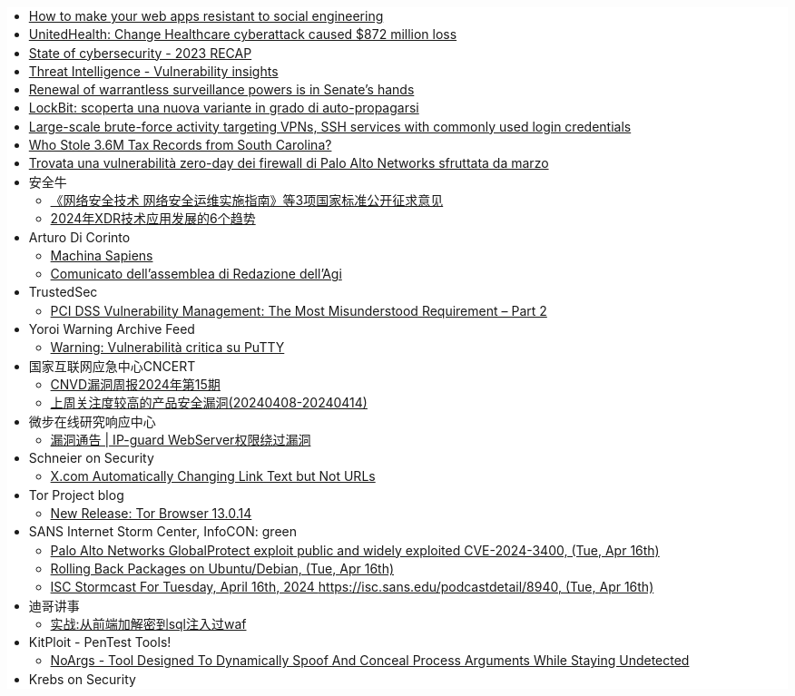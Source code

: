   - [How to make your web apps resistant to social engineering](https://www.bleepingcomputer.com/news/security/how-to-make-your-web-apps-resistant-to-social-engineering/)
  - [UnitedHealth: Change Healthcare cyberattack caused $872 million loss](https://www.bleepingcomputer.com/news/security/unitedhealth-change-healthcare-cyberattack-caused-872-million-loss/)
  - [State of cybersecurity - 2023 RECAP](https://www.certego.net/blog/whitepaper-state-of-cybersecurity-2023-recap/)
  - [Threat Intelligence - Vulnerability insights](https://www.certego.net/blog/whitepaper-marzo-2024-threat-intelligence-insights/)
  - [Renewal of warrantless surveillance powers is in Senate’s hands](https://therecord.media/fisa-section-702-bill-senate-deadline)
  - [LockBit: scoperta una nuova variante in grado di auto-propagarsi](https://www.securityinfo.it/2024/04/16/scoperta-una-nuova-variante-di-lockbit-in-grado-di-auto-propagarsi/)
  - [Large-scale brute-force activity targeting VPNs, SSH services with commonly used login credentials](https://blog.talosintelligence.com/large-scale-brute-force-activity-targeting-vpns-ssh-services-with-commonly-used-login-credentials/)
  - [Who Stole 3.6M Tax Records from South Carolina?](https://krebsonsecurity.com/2024/04/who-stole-3-6m-tax-records-from-south-carolina/)
  - [Trovata una vulnerabilità zero-day dei firewall di Palo Alto Networks sfruttata da marzo](https://www.securityinfo.it/2024/04/16/trovata-una-vulnerabilita-zero-day-dei-firewall-di-palo-alto-networks-sfruttata-da-marzo/)
- 安全牛
  - [《网络安全技术 网络安全运维实施指南》等3项国家标准公开征求意见](https://www.aqniu.com/vendor/103595.html)
  - [2024年XDR技术应用发展的6个趋势](https://www.aqniu.com/industry/103592.html)
- Arturo Di Corinto
  - [Machina Sapiens](https://dicorinto.it/articoli/recensioni/machina-sapiens/)
  - [Comunicato dell’assemblea di Redazione dell’Agi](https://dicorinto.it/associazionismo/comunicato-dellassemblea-di-redazione-dellagi/)
- TrustedSec
  - [PCI DSS Vulnerability Management: The Most Misunderstood Requirement – Part 2](https://trustedsec.com/blog/pci-dss-vulnerability-management-the-most-misunderstood-requirement-part-2)
- Yoroi Warning Archive Feed
  - [Warning: Vulnerabilità critica su PuTTY](https://us9.campaign-archive.com/?u=00093dab1cf5ca5a1d3d08535&id=23bce55b19)
- 国家互联网应急中心CNCERT
  - [CNVD漏洞周报2024年第15期](https://mp.weixin.qq.com/s?__biz=MzIwNDk0MDgxMw==&mid=2247499093&idx=1&sn=04697292fa2c44f2485abdfab464ac9e&chksm=973ace37a04d47219d012a830774941d9e79a0a087a0873b61f03d086f0ad7c34443abfd17c8&scene=58&subscene=0#rd)
  - [上周关注度较高的产品安全漏洞(20240408-20240414)](https://mp.weixin.qq.com/s?__biz=MzIwNDk0MDgxMw==&mid=2247499093&idx=2&sn=cb9d8680ae74c1014e25c8fe1f6ee87d&chksm=973ace37a04d4721fddbf4a96a5beb747f346b0f7ff1186146ea3abc1b04dd841c65465b37e3&scene=58&subscene=0#rd)
- 微步在线研究响应中心
  - [漏洞通告 | IP-guard WebServer权限绕过漏洞](https://mp.weixin.qq.com/s?__biz=Mzg5MTc3ODY4Mw==&mid=2247505502&idx=1&sn=6ef977ad6be5e7f57360cc32233db7bc&chksm=cfcab54af8bd3c5cd34b7b0505d716d33fe5a9da6cad9aecb2d0f86554607a36b1d84d4c9f92&scene=58&subscene=0#rd)
- Schneier on Security
  - [X.com Automatically Changing Link Text but Not URLs](https://www.schneier.com/blog/archives/2024/04/x-com-automatically-changing-link-names-but-not-links.html)
- Tor Project blog
  - [New Release: Tor Browser 13.0.14](https://blog.torproject.org/new-release-tor-browser-13014/)
- SANS Internet Storm Center, InfoCON: green
  - [Palo Alto Networks GlobalProtect exploit public and widely exploited CVE-2024-3400, (Tue, Apr 16th)](https://isc.sans.edu/diary/rss/30844)
  - [Rolling Back Packages on Ubuntu/Debian, (Tue, Apr 16th)](https://isc.sans.edu/diary/rss/30842)
  - [ISC Stormcast For Tuesday, April 16th, 2024 https://isc.sans.edu/podcastdetail/8940, (Tue, Apr 16th)](https://isc.sans.edu/diary/rss/30840)
- 迪哥讲事
  - [实战:从前端加解密到sql注入过waf](https://mp.weixin.qq.com/s?__biz=MzIzMTIzNTM0MA==&mid=2247494292&idx=1&sn=d9c3fce9461ed87f31d7143ad0e1d8f6&chksm=e8a5e0f7dfd269e13c43b431bfea6066134d2e01e208b7a747350479577b7d8a00c7f06e68e3&scene=58&subscene=0#rd)
- KitPloit - PenTest Tools!
  - [NoArgs - Tool Designed To Dynamically Spoof And Conceal Process Arguments While Staying Undetected](http://www.kitploit.com/2024/04/noargs-tool-designed-to-dynamically.html)
- Krebs on Security
